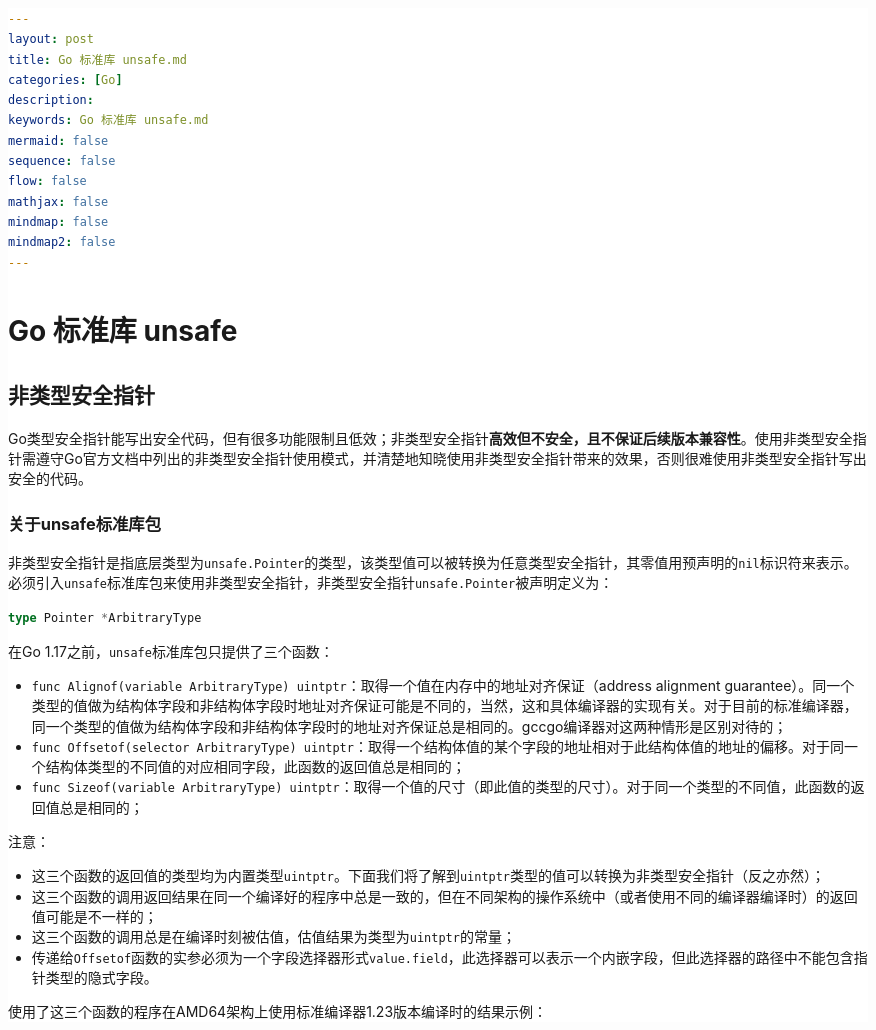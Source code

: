 ```yaml
---
layout: post
title: Go 标准库 unsafe.md
categories: [Go]
description: 
keywords: Go 标准库 unsafe.md
mermaid: false
sequence: false
flow: false
mathjax: false
mindmap: false
mindmap2: false
---
```

# Go 标准库 unsafe

## 非类型安全指针

Go类型安全指针能写出安全代码，但有很多功能限制且低效；非类型安全指针**高效但不安全，且不保证后续版本兼容性**。使用非类型安全指针需遵守Go官方文档中列出的非类型安全指针使用模式，并清楚地知晓使用非类型安全指针带来的效果，否则很难使用非类型安全指针写出安全的代码。



### 关于unsafe标准库包

非类型安全指针是指底层类型为`unsafe.Pointer`的类型，该类型值可以被转换为任意类型安全指针，其零值用预声明的`nil`标识符来表示。必须引入`unsafe`标准库包来使用非类型安全指针，非类型安全指针`unsafe.Pointer`被声明定义为：

```go
type Pointer *ArbitraryType
```



在Go 1.17之前，`unsafe`标准库包只提供了三个函数：

- `func Alignof(variable ArbitraryType) uintptr`：取得一个值在内存中的地址对齐保证（address alignment guarantee）。同一个类型的值做为结构体字段和非结构体字段时地址对齐保证可能是不同的，当然，这和具体编译器的实现有关。对于目前的标准编译器，同一个类型的值做为结构体字段和非结构体字段时的地址对齐保证总是相同的。gccgo编译器对这两种情形是区别对待的；
- `func Offsetof(selector ArbitraryType) uintptr`：取得一个结构体值的某个字段的地址相对于此结构体值的地址的偏移。对于同一个结构体类型的不同值的对应相同字段，此函数的返回值总是相同的；
- `func Sizeof(variable ArbitraryType) uintptr`：取得一个值的尺寸（即此值的类型的尺寸）。对于同一个类型的不同值，此函数的返回值总是相同的；



注意：

- 这三个函数的返回值的类型均为内置类型`uintptr`。下面我们将了解到`uintptr`类型的值可以转换为非类型安全指针（反之亦然）；
- 这三个函数的调用返回结果在同一个编译好的程序中总是一致的，但在不同架构的操作系统中（或者使用不同的编译器编译时）的返回值可能是不一样的；
- 这三个函数的调用总是在编译时刻被估值，估值结果为类型为`uintptr`的常量；
- 传递给`Offsetof`函数的实参必须为一个字段选择器形式`value.field`，此选择器可以表示一个内嵌字段，但此选择器的路径中不能包含指针类型的隐式字段。



使用了这三个函数的程序在AMD64架构上使用标准编译器1.23版本编译时的结果示例：
